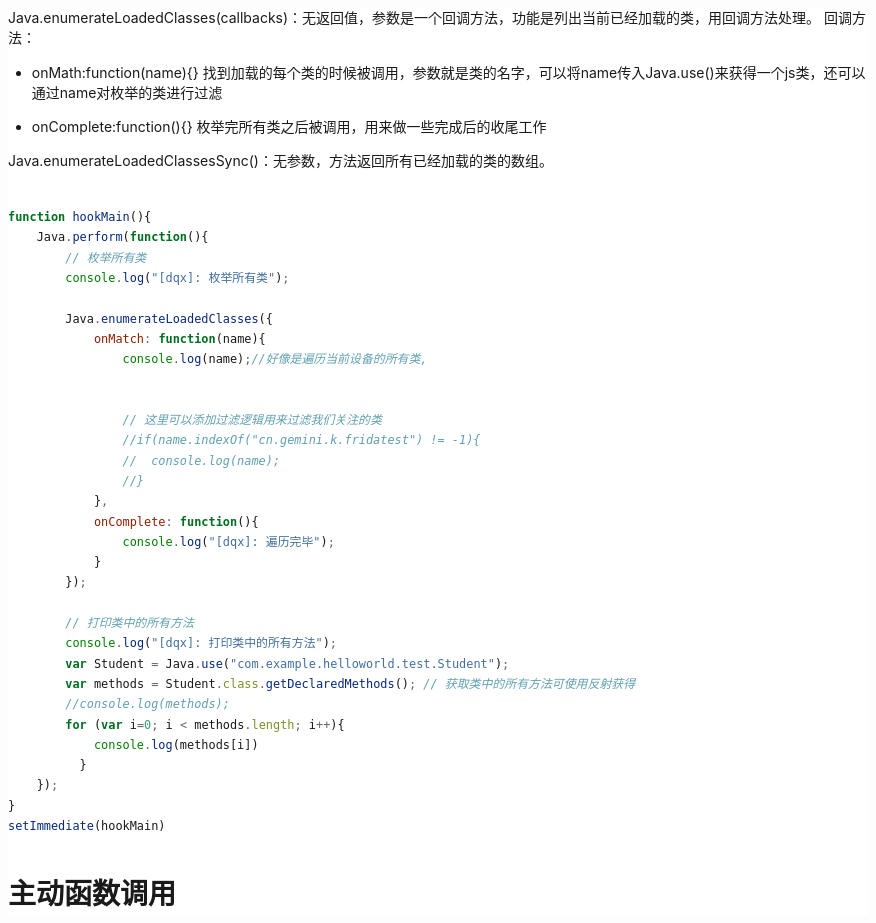 

Java.enumerateLoadedClasses(callbacks)：无返回值，参数是一个回调方法，功能是列出当前已经加载的类，用回调方法处理。
回调方法：

- onMath:function(name){}
  找到加载的每个类的时候被调用，参数就是类的名字，可以将name传入Java.use()来获得一个js类，还可以通过name对枚举的类进行过滤

- onComplete:function(){}
  枚举完所有类之后被调用，用来做一些完成后的收尾工作

Java.enumerateLoadedClassesSync()：无参数，方法返回所有已经加载的类的数组。





```js
 
function hookMain(){
	Java.perform(function(){
		// 枚举所有类
		console.log("[dqx]: 枚举所有类");
		
		Java.enumerateLoadedClasses({
			onMatch: function(name){
				console.log(name);//好像是遍历当前设备的所有类,


				// 这里可以添加过滤逻辑用来过滤我们关注的类
				//if(name.indexOf("cn.gemini.k.fridatest") != -1){
				//	console.log(name);
				//}
			},
			onComplete: function(){
                console.log("[dqx]: 遍历完毕");
			}
		});

		// 打印类中的所有方法
		console.log("[dqx]: 打印类中的所有方法");
		var Student = Java.use("com.example.helloworld.test.Student");
		var methods = Student.class.getDeclaredMethods(); // 获取类中的所有方法可使用反射获得
		//console.log(methods);
        for (var i=0; i < methods.length; i++){
            console.log(methods[i])
          }
	});
}
setImmediate(hookMain)
```



# 主动函数调用
